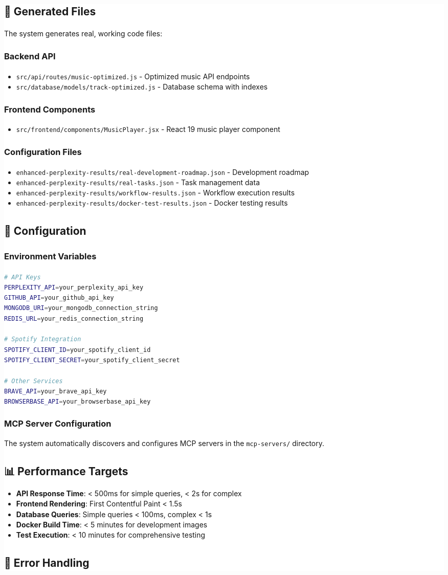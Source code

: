 ## 📁 **Generated Files**

The system generates real, working code files:

### **Backend API**
- `src/api/routes/music-optimized.js` - Optimized music API endpoints
- `src/database/models/track-optimized.js` - Database schema with indexes

### **Frontend Components**
- `src/frontend/components/MusicPlayer.jsx` - React 19 music player component

### **Configuration Files**
- `enhanced-perplexity-results/real-development-roadmap.json` - Development roadmap
- `enhanced-perplexity-results/real-tasks.json` - Task management data
- `enhanced-perplexity-results/workflow-results.json` - Workflow execution results
- `enhanced-perplexity-results/docker-test-results.json` - Docker testing results

## 🔧 **Configuration**

### **Environment Variables**
```bash
# API Keys
PERPLEXITY_API=your_perplexity_api_key
GITHUB_API=your_github_api_key
MONGODB_URI=your_mongodb_connection_string
REDIS_URL=your_redis_connection_string

# Spotify Integration
SPOTIFY_CLIENT_ID=your_spotify_client_id
SPOTIFY_CLIENT_SECRET=your_spotify_client_secret

# Other Services
BRAVE_API=your_brave_api_key
BROWSERBASE_API=your_browserbase_api_key
```

### **MCP Server Configuration**
The system automatically discovers and configures MCP servers in the `mcp-servers/` directory.

## 📊 **Performance Targets**

- **API Response Time**: < 500ms for simple queries, < 2s for complex
- **Frontend Rendering**: First Contentful Paint < 1.5s
- **Database Queries**: Simple queries < 100ms, complex < 1s
- **Docker Build Time**: < 5 minutes for development images
- **Test Execution**: < 10 minutes for comprehensive testing

## 🚨 **Error Handling**
